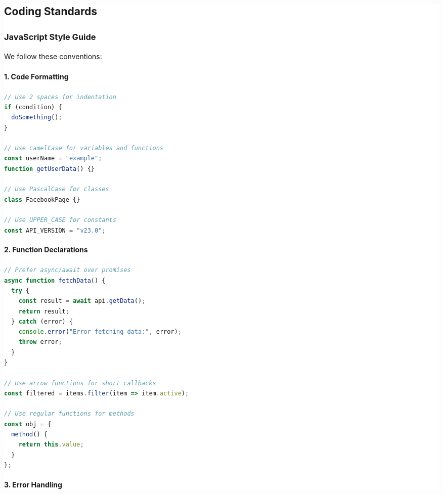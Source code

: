 ## Coding Standards

### JavaScript Style Guide

We follow these conventions:

#### 1. Code Formatting

```javascript
// Use 2 spaces for indentation
if (condition) {
  doSomething();
}

// Use camelCase for variables and functions
const userName = "example";
function getUserData() {}

// Use PascalCase for classes
class FacebookPage {}

// Use UPPER_CASE for constants
const API_VERSION = "v23.0";
```

#### 2. Function Declarations

```javascript
// Prefer async/await over promises
async function fetchData() {
  try {
    const result = await api.getData();
    return result;
  } catch (error) {
    console.error("Error fetching data:", error);
    throw error;
  }
}

// Use arrow functions for short callbacks
const filtered = items.filter(item => item.active);

// Use regular functions for methods
const obj = {
  method() {
    return this.value;
  }
};
```

#### 3. Error Handling
